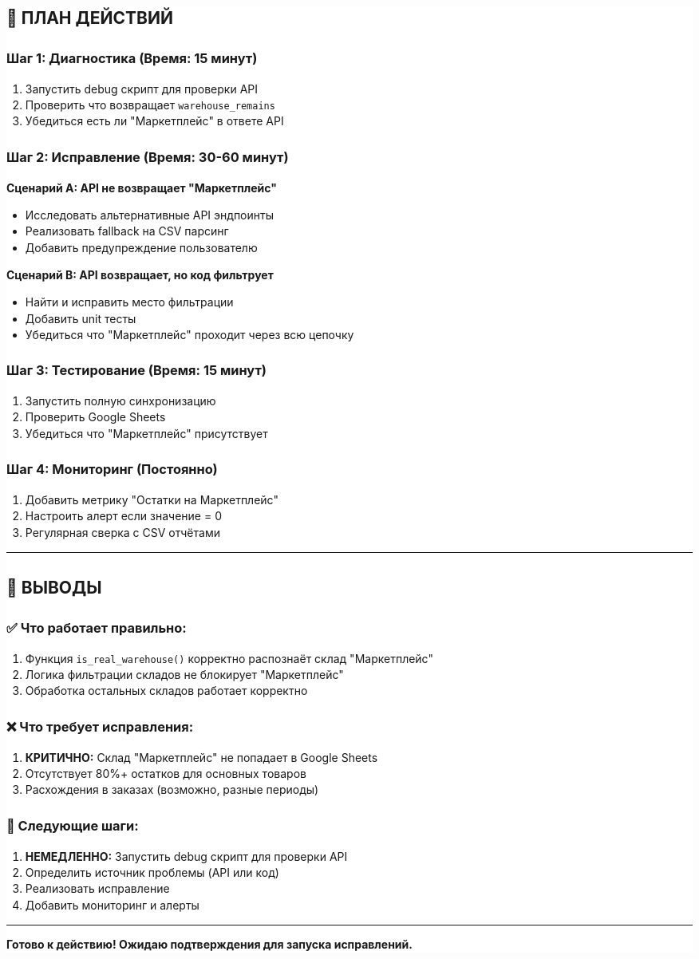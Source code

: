 
## 🏁 ПЛАН ДЕЙСТВИЙ

### Шаг 1: Диагностика (Время: 15 минут)
1. Запустить debug скрипт для проверки API
2. Проверить что возвращает `warehouse_remains`
3. Убедиться есть ли "Маркетплейс" в ответе API

### Шаг 2: Исправление (Время: 30-60 минут)
**Сценарий A: API не возвращает "Маркетплейс"**
- Исследовать альтернативные API эндпоинты
- Реализовать fallback на CSV парсинг
- Добавить предупреждение пользователю

**Сценарий B: API возвращает, но код фильтрует**
- Найти и исправить место фильтрации
- Добавить unit тесты
- Убедиться что "Маркетплейс" проходит через всю цепочку

### Шаг 3: Тестирование (Время: 15 минут)
1. Запустить полную синхронизацию
2. Проверить Google Sheets
3. Убедиться что "Маркетплейс" присутствует

### Шаг 4: Мониторинг (Постоянно)
1. Добавить метрику "Остатки на Маркетплейс"
2. Настроить алерт если значение = 0
3. Регулярная сверка с CSV отчётами

---

## 📝 ВЫВОДЫ

### ✅ Что работает правильно:
1. Функция `is_real_warehouse()` корректно распознаёт склад "Маркетплейс"
2. Логика фильтрации складов не блокирует "Маркетплейс"
3. Обработка остальных складов работает корректно

### ❌ Что требует исправления:
1. **КРИТИЧНО:** Склад "Маркетплейс" не попадает в Google Sheets
2. Отсутствует 80%+ остатков для основных товаров
3. Расхождения в заказах (возможно, разные периоды)

### 🎯 Следующие шаги:
1. **НЕМЕДЛЕННО:** Запустить debug скрипт для проверки API
2. Определить источник проблемы (API или код)
3. Реализовать исправление
4. Добавить мониторинг и алерты

---

**Готово к действию! Ожидаю подтверждения для запуска исправлений.**
